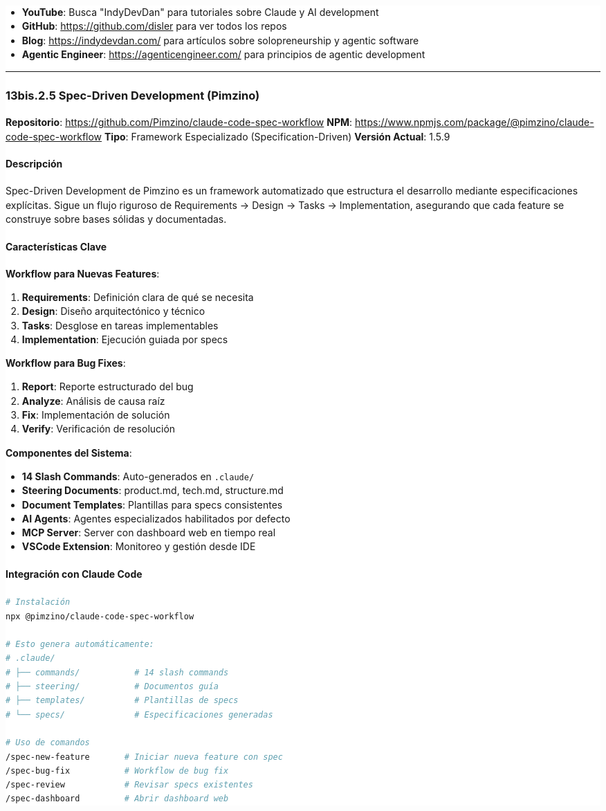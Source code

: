 - **YouTube**: Busca "IndyDevDan" para tutoriales sobre Claude y AI development
- **GitHub**: https://github.com/disler para ver todos los repos
- **Blog**: https://indydevdan.com/ para artículos sobre solopreneurship y agentic software
- **Agentic Engineer**: https://agenticengineer.com/ para principios de agentic development

---

### 13bis.2.5 Spec-Driven Development (Pimzino)

**Repositorio**: https://github.com/Pimzino/claude-code-spec-workflow
**NPM**: https://www.npmjs.com/package/@pimzino/claude-code-spec-workflow
**Tipo**: Framework Especializado (Specification-Driven)
**Versión Actual**: 1.5.9

#### Descripción

Spec-Driven Development de Pimzino es un framework automatizado que estructura el desarrollo mediante especificaciones explícitas. Sigue un flujo riguroso de Requirements → Design → Tasks → Implementation, asegurando que cada feature se construye sobre bases sólidas y documentadas.

#### Características Clave

**Workflow para Nuevas Features**:
1. **Requirements**: Definición clara de qué se necesita
2. **Design**: Diseño arquitectónico y técnico
3. **Tasks**: Desglose en tareas implementables
4. **Implementation**: Ejecución guiada por specs

**Workflow para Bug Fixes**:
1. **Report**: Reporte estructurado del bug
2. **Analyze**: Análisis de causa raíz
3. **Fix**: Implementación de solución
4. **Verify**: Verificación de resolución

**Componentes del Sistema**:
- **14 Slash Commands**: Auto-generados en `.claude/`
- **Steering Documents**: product.md, tech.md, structure.md
- **Document Templates**: Plantillas para specs consistentes
- **AI Agents**: Agentes especializados habilitados por defecto
- **MCP Server**: Server con dashboard web en tiempo real
- **VSCode Extension**: Monitoreo y gestión desde IDE

#### Integración con Claude Code

```bash
# Instalación
npx @pimzino/claude-code-spec-workflow

# Esto genera automáticamente:
# .claude/
# ├── commands/           # 14 slash commands
# ├── steering/           # Documentos guía
# ├── templates/          # Plantillas de specs
# └── specs/              # Especificaciones generadas

# Uso de comandos
/spec-new-feature       # Iniciar nueva feature con spec
/spec-bug-fix           # Workflow de bug fix
/spec-review            # Revisar specs existentes
/spec-dashboard         # Abrir dashboard web
```
